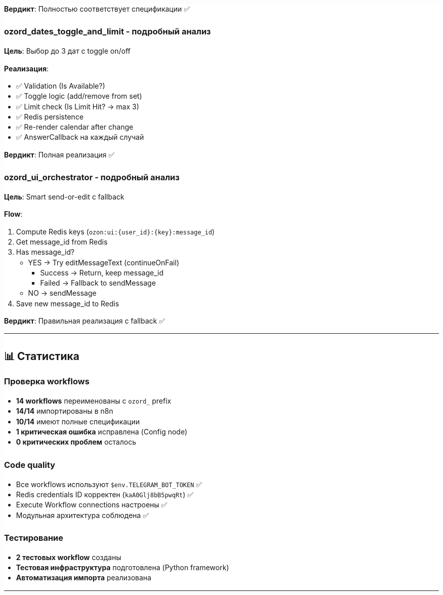 **Вердикт**: Полностью соответствует спецификации ✅

### ozord_dates_toggle_and_limit - подробный анализ

**Цель**: Выбор до 3 дат с toggle on/off

**Реализация**:
- ✅ Validation (Is Available?)
- ✅ Toggle logic (add/remove from set)
- ✅ Limit check (Is Limit Hit? → max 3)
- ✅ Redis persistence
- ✅ Re-render calendar after change
- ✅ AnswerCallback на каждый случай

**Вердикт**: Полная реализация ✅

### ozord_ui_orchestrator - подробный анализ

**Цель**: Smart send-or-edit с fallback

**Flow**:
1. Compute Redis keys (`ozon:ui:{user_id}:{key}:message_id`)
2. Get message_id from Redis
3. Has message_id?
   - YES → Try editMessageText (continueOnFail)
     - Success → Return, keep message_id
     - Failed → Fallback to sendMessage
   - NO → sendMessage
4. Save new message_id to Redis

**Вердикт**: Правильная реализация с fallback ✅

---

## 📊 Статистика

### Проверка workflows
- **14 workflows** переименованы с `ozord_` prefix
- **14/14** импортированы в n8n
- **10/14** имеют полные спецификации
- **1 критическая ошибка** исправлена (Config node)
- **0 критических проблем** осталось

### Code quality
- Все workflows используют `$env.TELEGRAM_BOT_TOKEN` ✅
- Redis credentials ID корректен (`kaA0Glj8bB5pwqRt`) ✅
- Execute Workflow connections настроены ✅
- Модульная архитектура соблюдена ✅

### Тестирование
- **2 тестовых workflow** созданы
- **Тестовая инфраструктура** подготовлена (Python framework)
- **Автоматизация импорта** реализована

---